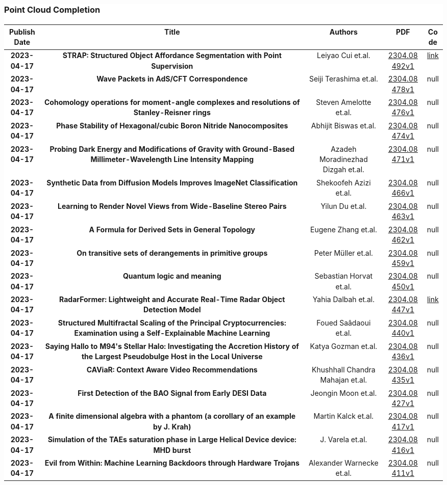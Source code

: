 ### Point Cloud Completion
|Publish Date|Title|Authors|PDF|Code|
| :---: | :---: | :---: | :---: | :---: |
|**2023-04-17**|**STRAP: Structured Object Affordance Segmentation with Point Supervision**|Leiyao Cui et.al.|[2304.08492v1](http://arxiv.org/abs/2304.08492v1)|[link](https://github.com/leiyaocui/strap)|
|**2023-04-17**|**Wave Packets in AdS/CFT Correspondence**|Seiji Terashima et.al.|[2304.08478v1](http://arxiv.org/abs/2304.08478v1)|null|
|**2023-04-17**|**Cohomology operations for moment-angle complexes and resolutions of Stanley-Reisner rings**|Steven Amelotte et.al.|[2304.08476v1](http://arxiv.org/abs/2304.08476v1)|null|
|**2023-04-17**|**Phase Stability of Hexagonal/cubic Boron Nitride Nanocomposites**|Abhijit Biswas et.al.|[2304.08474v1](http://arxiv.org/abs/2304.08474v1)|null|
|**2023-04-17**|**Probing Dark Energy and Modifications of Gravity with Ground-Based Millimeter-Wavelength Line Intensity Mapping**|Azadeh Moradinezhad Dizgah et.al.|[2304.08471v1](http://arxiv.org/abs/2304.08471v1)|null|
|**2023-04-17**|**Synthetic Data from Diffusion Models Improves ImageNet Classification**|Shekoofeh Azizi et.al.|[2304.08466v1](http://arxiv.org/abs/2304.08466v1)|null|
|**2023-04-17**|**Learning to Render Novel Views from Wide-Baseline Stereo Pairs**|Yilun Du et.al.|[2304.08463v1](http://arxiv.org/abs/2304.08463v1)|null|
|**2023-04-17**|**A Formula for Derived Sets in General Topology**|Eugene Zhang et.al.|[2304.08462v1](http://arxiv.org/abs/2304.08462v1)|null|
|**2023-04-17**|**On transitive sets of derangements in primitive groups**|Peter Müller et.al.|[2304.08459v1](http://arxiv.org/abs/2304.08459v1)|null|
|**2023-04-17**|**Quantum logic and meaning**|Sebastian Horvat et.al.|[2304.08450v1](http://arxiv.org/abs/2304.08450v1)|null|
|**2023-04-17**|**RadarFormer: Lightweight and Accurate Real-Time Radar Object Detection Model**|Yahia Dalbah et.al.|[2304.08447v1](http://arxiv.org/abs/2304.08447v1)|[link](https://github.com/yahidar/radarformer)|
|**2023-04-17**|**Structured Multifractal Scaling of the Principal Cryptocurrencies: Examination using a Self-Explainable Machine Learning**|Foued Saâdaoui et.al.|[2304.08440v1](http://arxiv.org/abs/2304.08440v1)|null|
|**2023-04-17**|**Saying Hallo to M94's Stellar Halo: Investigating the Accretion History of the Largest Pseudobulge Host in the Local Universe**|Katya Gozman et.al.|[2304.08436v1](http://arxiv.org/abs/2304.08436v1)|null|
|**2023-04-17**|**CAViaR: Context Aware Video Recommendations**|Khushhall Chandra Mahajan et.al.|[2304.08435v1](http://arxiv.org/abs/2304.08435v1)|null|
|**2023-04-17**|**First Detection of the BAO Signal from Early DESI Data**|Jeongin Moon et.al.|[2304.08427v1](http://arxiv.org/abs/2304.08427v1)|null|
|**2023-04-17**|**A finite dimensional algebra with a phantom (a corollary of an example by J. Krah)**|Martin Kalck et.al.|[2304.08417v1](http://arxiv.org/abs/2304.08417v1)|null|
|**2023-04-17**|**Simulation of the TAEs saturation phase in Large Helical Device device: MHD burst**|J. Varela et.al.|[2304.08416v1](http://arxiv.org/abs/2304.08416v1)|null|
|**2023-04-17**|**Evil from Within: Machine Learning Backdoors through Hardware Trojans**|Alexander Warnecke et.al.|[2304.08411v1](http://arxiv.org/abs/2304.08411v1)|null|
